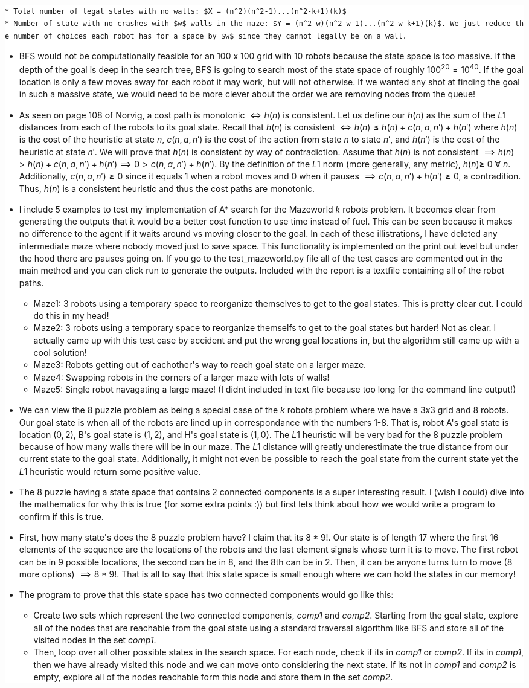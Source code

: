     * Total number of legal states with no walls: $X = (n^2)(n^2-1)...(n^2-k+1)(k)$ 
    * Number of state with no crashes with $w$ walls in the maze: $Y = (n^2-w)(n^2-w-1)...(n^2-w-k+1)(k)$. We just reduce the number of choices each robot has for a space by $w$ since they cannot legally be on a wall. 
* BFS would not be computationally feasible for an $100$ x $100$ grid with $10$ robots because the state space is too massive. If the depth of the goal is deep in the search tree, BFS is going to search most of the state space of roughly $100^{20} = 10^{40}$. If the goal location is only a few moves away for each robot it may work, but will not otherwise. If we wanted any shot at finding the goal in such a massive state, we would need to be more clever about the order we are removing nodes from the queue!
* As seen on page 108 of Norvig, a cost path is monotonic $\iff h(n)$ is consistent. Let us define our $h(n)$ as the sum of the $L1$ distances from each of the robots to its goal state.  Recall that $h(n)$ is consistent $\iff h(n) \leq h(n) + c(n,a,n') + h(n')$ where $h(n)$ is the cost of the heuristic at state $n$, $c(n,a,n')$ is the cost of the action from state $n$ to state $n'$, and $h(n')$ is the cost of the heuristic at state $n'$. We will prove that $h(n)$ is consistent by way of contradiction. Assume that $h(n)$ is not consistent $\implies h(n) > h(n) + c(n,a,n') + h(n') \implies 0 > c(n,a,n') + h(n')$. By the definition of the $L1$ norm (more generally, any metric), $h(n) \geq ~0 ~\forall ~n$. Additionally, $c(n,a,n') \geq 0$ since it equals $1$ when a robot moves and $0$ when it pauses $\implies c(n,a,n') + h(n') \geq 0$, a contradition. Thus, $h(n)$ is a consistent heuristic and thus the cost paths are monotonic.
* I include 5 examples to test my implementation of A* search for the Mazeworld $k$ robots problem. It becomes clear from generating the outputs that it would be a better cost function to use time instead of fuel. This can be seen because it makes no difference to the agent if it waits around vs moving closer to the goal. In each of these illistrations, I have deleted any intermediate maze where nobody moved just to save space. This functionality is implemented on the print out level but under the hood there are pauses going on. If you go to the test_mazeworld.py file all of the test cases are commented out in the main method and you can click run to generate the outputs. Included with the report is a textfile containing all of the robot paths.

    * Maze1: 3 robots using a temporary space to reorganize themselves to get to the goal states. This is pretty clear cut. I could do this in my head!
    * Maze2: 3 robots using a temporary space to reorganize themselfs to get to the goal states but harder! Not as clear. I actually came up with this test case by accident and put the wrong goal locations in, but the algorithm still came up with a cool solution!
    * Maze3: Robots getting out of eachother's way to reach goal state on a larger maze.
    * Maze4: Swapping robots in the corners of a larger maze with lots of walls! 
    * Maze5: Single robot navagating a large maze! (I didnt included in text file because too long for the command line output!)

* We can view the $8$ puzzle problem as being a special case of the $k$ robots problem where we have a $3x3$ grid and $8$ robots. Our goal state is when all of the robots are lined up in correspondance with the numbers 1-8. That is, robot A's goal state is location $(0,2)$, B's goal state is $(1,2)$, and H's goal state is $(1,0)$. The $L1$ heuristic will be very bad for the $8$ puzzle problem because of how many walls there will be in our maze. The $L1$ distance will greatly underestimate the true distance from our current state to the goal state. Additionally, it might not even be possible to reach the goal state from the current state yet the $L1$ heuristic would return some positive value.

* The $8$ puzzle having a state space that contains $2$ connected components is a super interesting result. I (wish I could) dive into the mathematics for why this is true (for some extra points :)) but first lets think about how we would write a program to confirm if this is true. 
* First, how many state's does the $8$ puzzle problem have? I claim that its $8*9!$. Our state is of length $17$ where the first $16$ elements of the sequence are the locations of the robots and the last element signals whose turn it is to move. The first robot can be in $9$ possible locations, the second can be in $8$, and the 8th can be in $2$. Then, it can be anyone turns turn to move (8 more options) $\implies 8*9!$. That is all to say that this state space is small enough where we can hold the states in our memory!
* The program to prove that this state space has two connected components would go like this:
    * Create two sets which represent the two connected components, *comp1* and *comp2*. Starting from the goal state, explore all of the nodes that are reachable from the goal state using a standard traversal algorithm like BFS and store all of the visited nodes in the set *comp1*.
    * Then, loop over all other possible states in the search space. For each node, check if its in *comp1* or *comp2*. If its in *comp1*, then we have already visited this node and we can move onto considering the next state. If its not in *comp1* and *comp2* is empty, explore all of the nodes reachable form this node and store them in the set *comp2*.